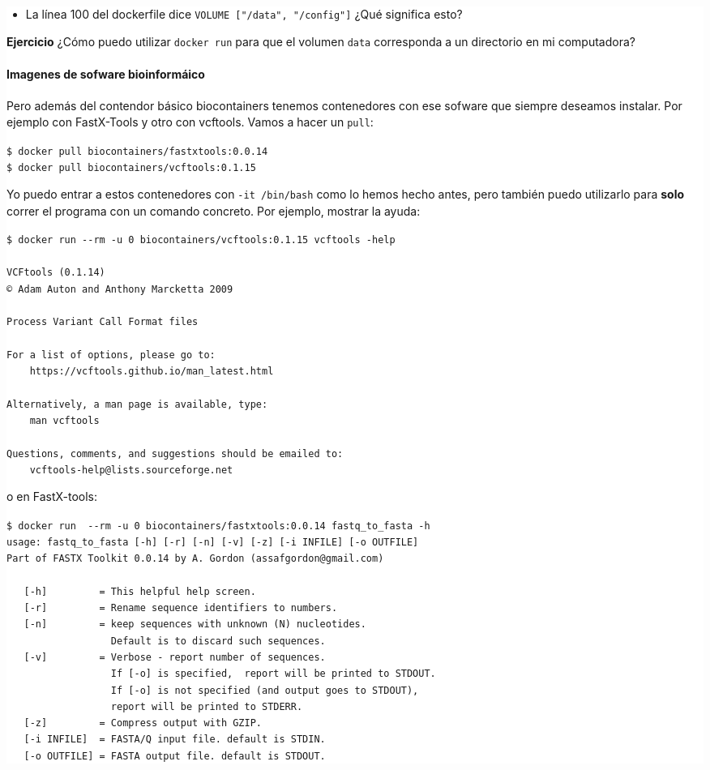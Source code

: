 * La línea 100 del dockerfile dice `VOLUME ["/data", "/config"]` ¿Qué significa esto?

**Ejercicio** ¿Cómo puedo utilizar `docker run` para que el volumen `data` corresponda a un directorio en mi computadora?

#### Imagenes de sofware bioinformáico

Pero además del contendor básico biocontainers tenemos contenedores con ese sofware que siempre deseamos instalar. Por ejemplo con FastX-Tools y otro con vcftools. Vamos a hacer un `pull`:

```
$ docker pull biocontainers/fastxtools:0.0.14
$ docker pull biocontainers/vcftools:0.1.15
```

Yo puedo entrar a estos contenedores con `-it /bin/bash` como lo hemos hecho antes, pero también puedo utilizarlo para **solo** correr el programa con un comando concreto. Por ejemplo, mostrar la ayuda:

```
$ docker run --rm -u 0 biocontainers/vcftools:0.1.15 vcftools -help

VCFtools (0.1.14)
© Adam Auton and Anthony Marcketta 2009

Process Variant Call Format files

For a list of options, please go to:
	https://vcftools.github.io/man_latest.html

Alternatively, a man page is available, type:
	man vcftools

Questions, comments, and suggestions should be emailed to:
	vcftools-help@lists.sourceforge.net

```


o en FastX-tools:

```
$ docker run  --rm -u 0 biocontainers/fastxtools:0.0.14 fastq_to_fasta -h
usage: fastq_to_fasta [-h] [-r] [-n] [-v] [-z] [-i INFILE] [-o OUTFILE]
Part of FASTX Toolkit 0.0.14 by A. Gordon (assafgordon@gmail.com)

   [-h]         = This helpful help screen.
   [-r]         = Rename sequence identifiers to numbers.
   [-n]         = keep sequences with unknown (N) nucleotides.
                  Default is to discard such sequences.
   [-v]         = Verbose - report number of sequences.
                  If [-o] is specified,  report will be printed to STDOUT.
                  If [-o] is not specified (and output goes to STDOUT),
                  report will be printed to STDERR.
   [-z]         = Compress output with GZIP.
   [-i INFILE]  = FASTA/Q input file. default is STDIN.
   [-o OUTFILE] = FASTA output file. default is STDOUT.

```
